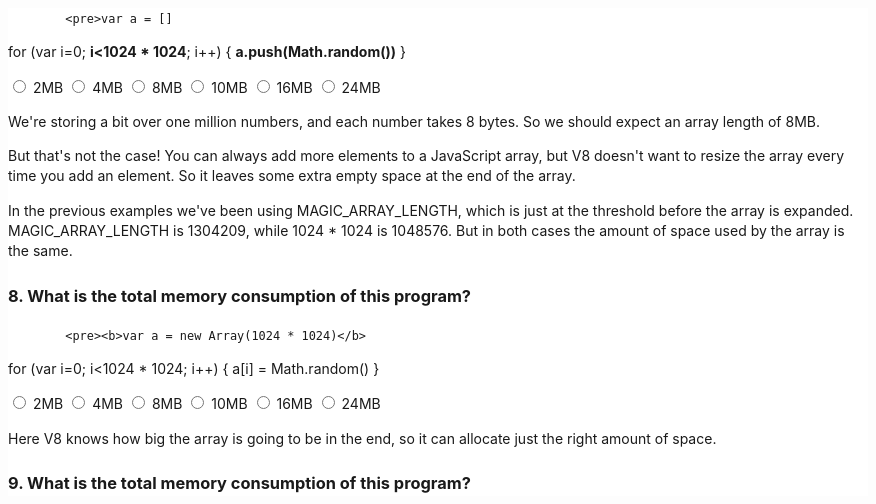             <pre>var a = []
for (var i=0; <b>i&lt;1024 * 1024</b>; i++) {
    <b>a.push(Math.random())</b>
}</pre>
        <div>
            <form action="" data-question-index="6" data-correct-answer="10MB">
            <label><input type="radio" name="q6" value="2MB"> 2MB</label>
<label><input type="radio" name="q6" value="4MB"> 4MB</label>
<label><input type="radio" name="q6" value="8MB"> 8MB</label>
<label><input type="radio" name="q6" value="10MB"> 10MB</label>
<label><input type="radio" name="q6" value="16MB"> 16MB</label>
<label><input type="radio" name="q6" value="24MB"> 24MB</label>
            </form>
            <div class="explanation">
        <p>
            We're storing a bit over one million numbers, and each number takes 8 bytes. So
            we should expect an array length of 8MB.
            </p>
            <p>
            But that's not the case! You can always add more elements to a JavaScript array, but
            V8 doesn't want to resize the array every time you add an element.
            So it leaves some extra empty space at the end of the array.
            </p>
            <p>
            In the previous examples we've been using MAGIC_ARRAY_LENGTH, which is just at the threshold before
            the array is expanded. MAGIC_ARRAY_LENGTH is 1304209, while 1024 * 1024 is 1048576. But in both
            cases the amount of space used by the array is the same.
            </p>
        </div>
        </div>
        <h3>8. What is the total memory consumption of this program?</h3>

            <pre><b>var a = new Array(1024 * 1024)</b>
for (var i=0; i&lt;1024 * 1024; i++) {
    a[i] = Math.random()
}</pre>
        <div>
            <form action="" data-question-index="7" data-correct-answer="8MB">
            <label><input type="radio" name="q7" value="2MB"> 2MB</label>
<label><input type="radio" name="q7" value="4MB"> 4MB</label>
<label><input type="radio" name="q7" value="8MB"> 8MB</label>
<label><input type="radio" name="q7" value="10MB"> 10MB</label>
<label><input type="radio" name="q7" value="16MB"> 16MB</label>
<label><input type="radio" name="q7" value="24MB"> 24MB</label>
            </form>
            <div class="explanation">
            <p>
                Here V8 knows how big the array is going to be in the end, so it can allocate just the right amount
                of space.
            </p>
        </div>
        </div>
        <h3>9. What is the total memory consumption of this program?</h3>
